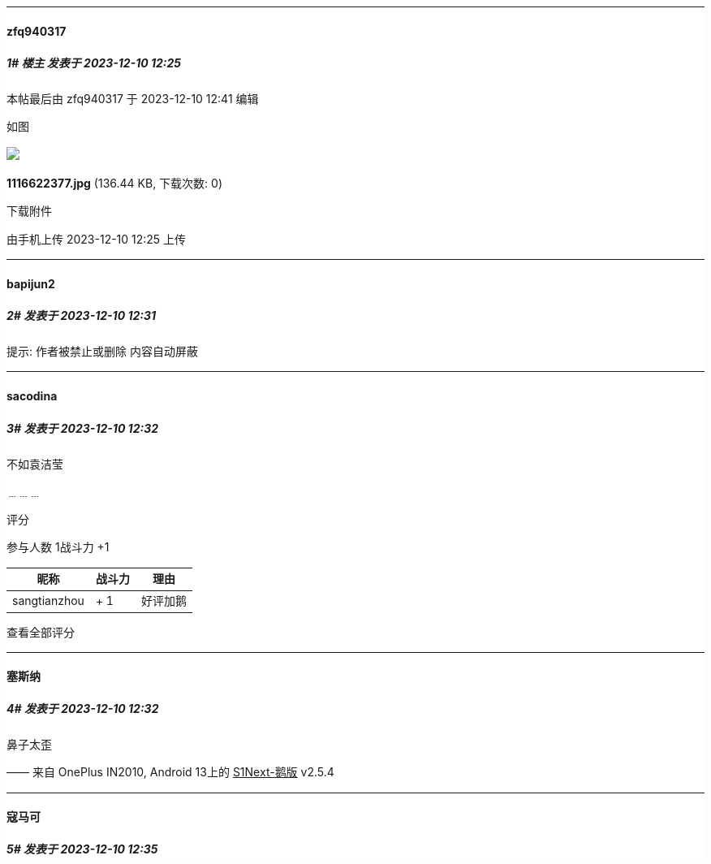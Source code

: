 
*****

####  zfq940317  
##### 1#       楼主       发表于 2023-12-10 12:25

 本帖最后由 zfq940317 于 2023-12-10 12:41 编辑 

如图

<img src="https://img.saraba1st.com/forum/202312/10/122504kb29vwlv7w22bbbf.jpg" referrerpolicy="no-referrer">

<strong>1116622377.jpg</strong> (136.44 KB, 下载次数: 0)

下载附件

由手机上传
2023-12-10 12:25 上传

*****

####  bapijun2  
##### 2#       发表于 2023-12-10 12:31

提示: 作者被禁止或删除 内容自动屏蔽

*****

####  sacodina  
##### 3#       发表于 2023-12-10 12:32

不如袁洁莹

﹍﹍﹍

评分

 参与人数 1战斗力 +1

|昵称|战斗力|理由|
|----|---|---|
| sangtianzhou| + 1|好评加鹅|

查看全部评分

*****

####  塞斯纳  
##### 4#       发表于 2023-12-10 12:32

鼻子太歪

—— 来自 OnePlus IN2010, Android 13上的 [S1Next-鹅版](https://github.com/ykrank/S1-Next/releases) v2.5.4

*****

####  寇马可  
##### 5#       发表于 2023-12-10 12:35
